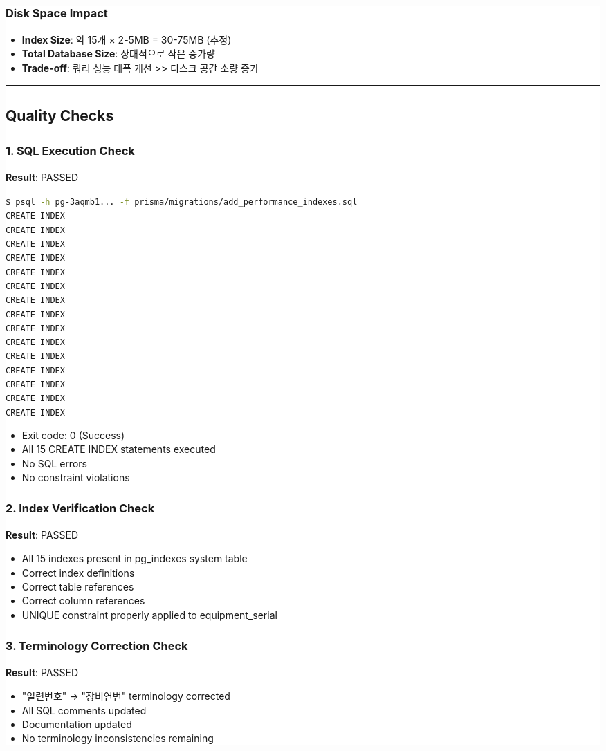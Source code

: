 ### Disk Space Impact
- **Index Size**: 약 15개 × 2-5MB = 30-75MB (추정)
- **Total Database Size**: 상대적으로 작은 증가량
- **Trade-off**: 쿼리 성능 대폭 개선 >> 디스크 공간 소량 증가

---

## Quality Checks

### 1. SQL Execution Check
**Result**: PASSED

```bash
$ psql -h pg-3aqmb1... -f prisma/migrations/add_performance_indexes.sql
CREATE INDEX
CREATE INDEX
CREATE INDEX
CREATE INDEX
CREATE INDEX
CREATE INDEX
CREATE INDEX
CREATE INDEX
CREATE INDEX
CREATE INDEX
CREATE INDEX
CREATE INDEX
CREATE INDEX
CREATE INDEX
CREATE INDEX
```

- Exit code: 0 (Success)
- All 15 CREATE INDEX statements executed
- No SQL errors
- No constraint violations

### 2. Index Verification Check
**Result**: PASSED

- All 15 indexes present in pg_indexes system table
- Correct index definitions
- Correct table references
- Correct column references
- UNIQUE constraint properly applied to equipment_serial

### 3. Terminology Correction Check
**Result**: PASSED

- "일련번호" → "장비연번" terminology corrected
- All SQL comments updated
- Documentation updated
- No terminology inconsistencies remaining
